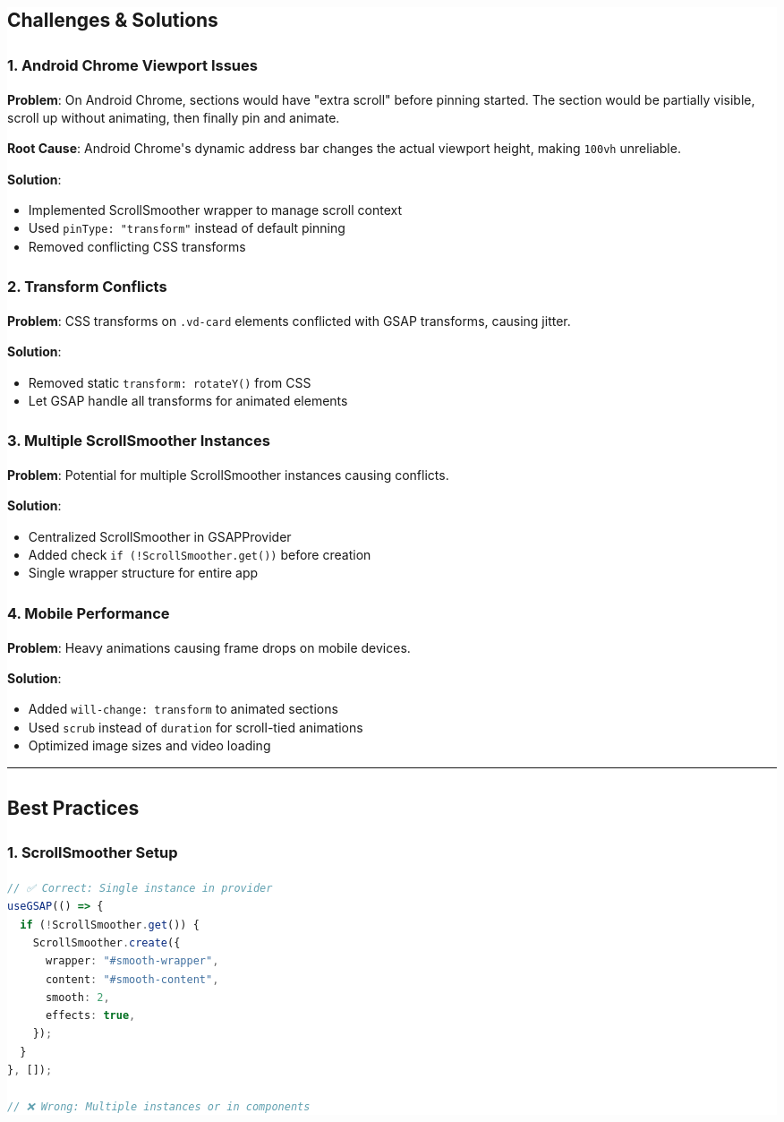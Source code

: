 
## Challenges & Solutions

### 1. Android Chrome Viewport Issues

**Problem**: On Android Chrome, sections would have "extra scroll" before pinning started. The section would be partially visible, scroll up without animating, then finally pin and animate.

**Root Cause**: Android Chrome's dynamic address bar changes the actual viewport height, making `100vh` unreliable.

**Solution**:

- Implemented ScrollSmoother wrapper to manage scroll context
- Used `pinType: "transform"` instead of default pinning
- Removed conflicting CSS transforms

### 2. Transform Conflicts

**Problem**: CSS transforms on `.vd-card` elements conflicted with GSAP transforms, causing jitter.

**Solution**:

- Removed static `transform: rotateY()` from CSS
- Let GSAP handle all transforms for animated elements

### 3. Multiple ScrollSmoother Instances

**Problem**: Potential for multiple ScrollSmoother instances causing conflicts.

**Solution**:

- Centralized ScrollSmoother in GSAPProvider
- Added check `if (!ScrollSmoother.get())` before creation
- Single wrapper structure for entire app

### 4. Mobile Performance

**Problem**: Heavy animations causing frame drops on mobile devices.

**Solution**:

- Added `will-change: transform` to animated sections
- Used `scrub` instead of `duration` for scroll-tied animations
- Optimized image sizes and video loading

---

## Best Practices

### 1. ScrollSmoother Setup

```typescript
// ✅ Correct: Single instance in provider
useGSAP(() => {
  if (!ScrollSmoother.get()) {
    ScrollSmoother.create({
      wrapper: "#smooth-wrapper",
      content: "#smooth-content",
      smooth: 2,
      effects: true,
    });
  }
}, []);

// ❌ Wrong: Multiple instances or in components
```
